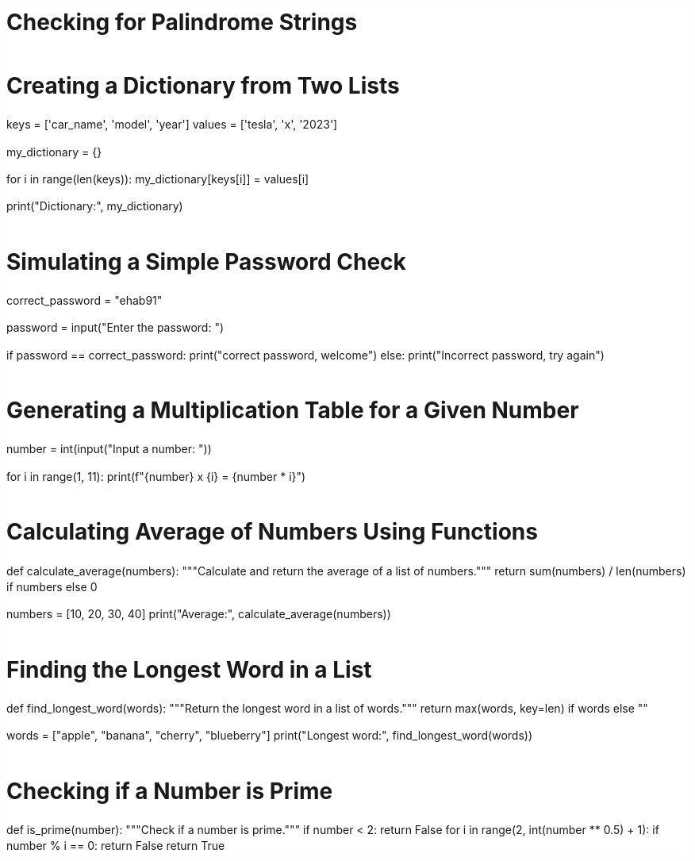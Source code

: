 # Checking for Palindrome Strings

# Creating a Dictionary from Two Lists
keys = ['car_name', 'model', 'year']
values = ['tesla', 'x', '2023']

my_dictionary = {}

for i in range(len(keys)):
    my_dictionary[keys[i]] = values[i]

print("Dictionary:", my_dictionary)

# Simulating a Simple Password Check
correct_password = "ehab91"

password = input("Enter the password: ")

if password == correct_password:
    print("correct password, welcome")
else:
    print("Incorrect password, try again")

# Generating a Multiplication Table for a Given Number
number = int(input("Input a number: "))

for i in range(1, 11):
    print(f"{number} x {i} = {number * i}")
# Calculating Average of Numbers Using Functions
def calculate_average(numbers):
    """Calculate and return the average of a list of numbers."""
    return sum(numbers) / len(numbers) if numbers else 0

numbers = [10, 20, 30, 40]
print("Average:", calculate_average(numbers))

# Finding the Longest Word in a List
def find_longest_word(words):
    """Return the longest word in a list of words."""
    return max(words, key=len) if words else ""

words = ["apple", "banana", "cherry", "blueberry"]
print("Longest word:", find_longest_word(words))

# Checking if a Number is Prime
def is_prime(number):
    """Check if a number is prime."""
    if number < 2:
        return False
    for i in range(2, int(number ** 0.5) + 1):
        if number % i == 0:
            return False
    return True
